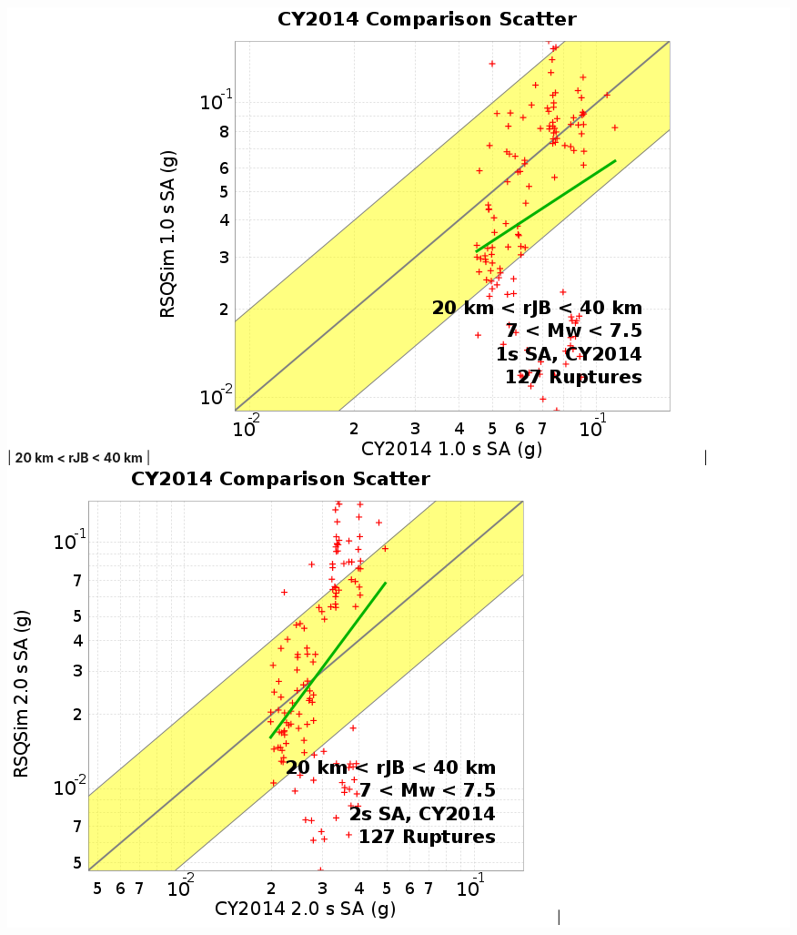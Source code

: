 | **20 km < rJB < 40 km** | ![Scatter Plot](resources/SBSM_mag_7_7.5_dist_20_40_1s_CY2014_scatter.png) | ![Scatter Plot](resources/SBSM_mag_7_7.5_dist_20_40_2s_CY2014_scatter.png) |